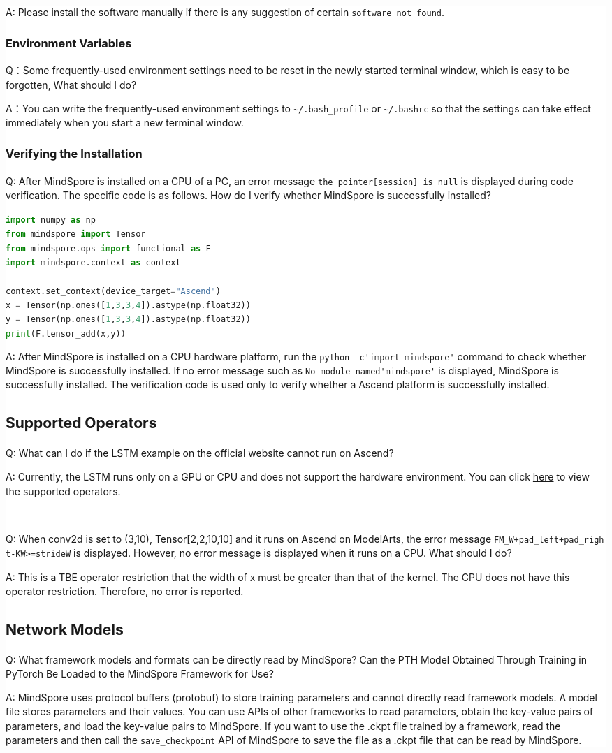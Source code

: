 A: Please install the software manually if there is any suggestion of certain `software not found`.

### Environment Variables

Q：Some frequently-used environment settings need to be reset in the newly started terminal window, which is easy to be forgotten, What should I do?

A：You can write the frequently-used environment settings to `~/.bash_profile` or `~/.bashrc` so that the settings can take effect immediately when you start a new terminal window.

### Verifying the Installation

Q: After MindSpore is installed on a CPU of a PC, an error message `the pointer[session] is null` is displayed during code verification. The specific code is as follows. How do I verify whether MindSpore is successfully installed?
```python
import numpy as np
from mindspore import Tensor
from mindspore.ops import functional as F
import mindspore.context as context

context.set_context(device_target="Ascend")
x = Tensor(np.ones([1,3,3,4]).astype(np.float32))
y = Tensor(np.ones([1,3,3,4]).astype(np.float32))
print(F.tensor_add(x,y))
```

A: After MindSpore is installed on a CPU hardware platform, run the `python -c'import mindspore'` command to check whether MindSpore is successfully installed. If no error message such as `No module named'mindspore'` is displayed, MindSpore is successfully installed. The verification code is used only to verify whether a Ascend platform is successfully installed.

## Supported Operators

Q: What can I do if the LSTM example on the official website cannot run on Ascend?

A: Currently, the LSTM runs only on a GPU or CPU and does not support the hardware environment. You can click [here](https://www.mindspore.cn/docs/en/master/operator_list.html) to view the supported operators.

<br/>

Q: When conv2d is set to (3,10), Tensor[2,2,10,10] and it runs on Ascend on ModelArts, the error message `FM_W+pad_left+pad_right-KW>=strideW` is displayed. However, no error message is displayed when it runs on a CPU. What should I do?

A: This is a TBE operator restriction that the width of x must be greater than that of the kernel. The CPU does not have this operator restriction. Therefore, no error is reported.

## Network Models

Q: What framework models and formats can be directly read by MindSpore? Can the PTH Model Obtained Through Training in PyTorch Be Loaded to the MindSpore Framework for Use?

A: MindSpore uses protocol buffers (protobuf) to store training parameters and cannot directly read framework models. A model file stores parameters and their values. You can use APIs of other frameworks to read parameters, obtain the key-value pairs of parameters, and load the key-value pairs to MindSpore. If you want to use the .ckpt file trained by a framework, read the parameters and then call the `save_checkpoint` API of MindSpore to save the file as a .ckpt file that can be read by MindSpore.
